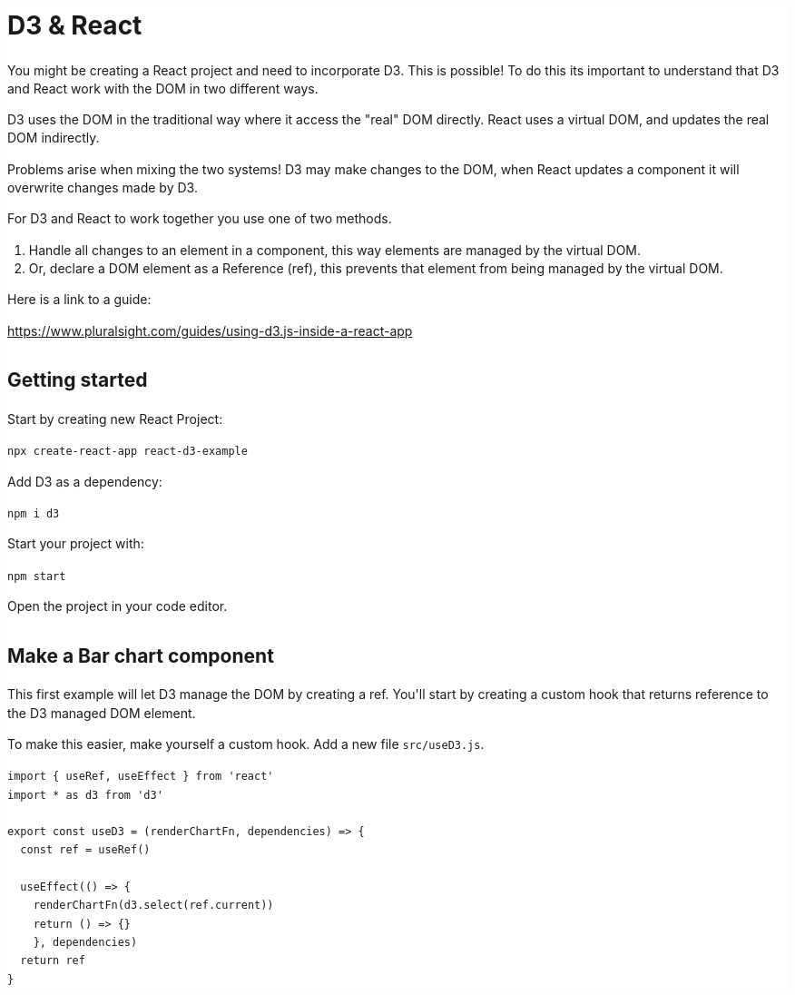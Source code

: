 # D3 & React

You might be creating a React project and need to incorporate D3. This is possible! To do this its important to understand that D3 and React work with the DOM in two different ways.

D3 uses the DOM in the traditional way where it access the "real" DOM directly. React uses a virtual DOM, and updates the real DOM indirectly. 

Problems arise when mixing the two systems! D3 may make changes to the DOM, when React updates a component it will overwrite changes made by D3. 

For D3 and React to work together you use one of two methods. 

1. Handle all changes to an element in a component, this way elements are managed by the virtual DOM.
2. Or, declare a DOM element as a Reference (ref), this prevents that element from being managed by the virtual DOM. 

Here is a link to a guide: 

https://www.pluralsight.com/guides/using-d3.js-inside-a-react-app

## Getting started 

Start by creating new React Project:

```
npx create-react-app react-d3-example
```

Add D3 as a dependency:

```
npm i d3
```

Start your project with: 

```
npm start
```

Open the project in your code editor. 

## Make a Bar chart component

This first example will let D3 manage the DOM by creating a ref. You'll start by creating a custom hook that returns reference to the D3 managed DOM element. 

To make this easier, make yourself a custom hook. Add a new file `src/useD3.js`.

```JS
import { useRef, useEffect } from 'react'
import * as d3 from 'd3'

export const useD3 = (renderChartFn, dependencies) => {
  const ref = useRef()
  
  useEffect(() => {
    renderChartFn(d3.select(ref.current))
    return () => {}
    }, dependencies)
  return ref
}
```

